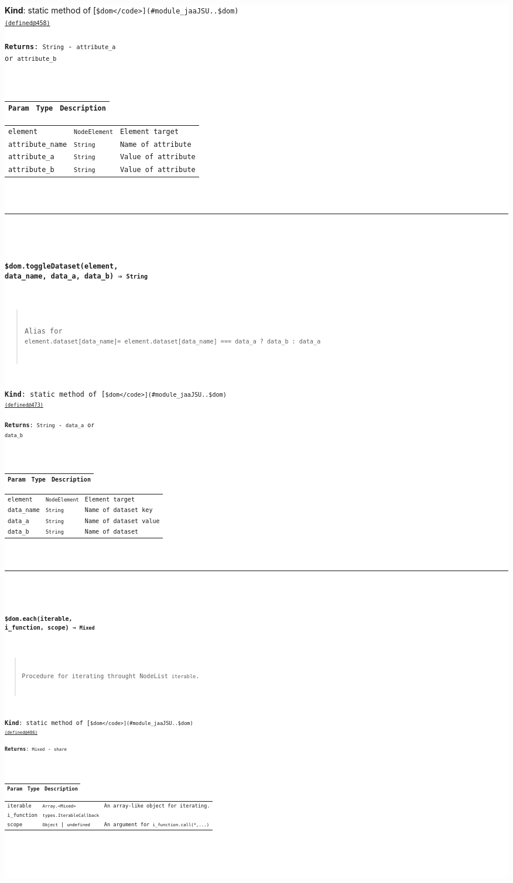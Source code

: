 **Kind**: static method of [<code>$dom</code>](#module_jaaJSU..$dom) <a name="module_jaaJSU..$dom.toggleAttribute" href="https://github.com/jaandrle/jaaJSU/blob/master/bin\cordova/jaaJSU.js#L458" title="jaaJSU.js:458"><small>(defined@458)</small></a>  
**Returns**: <code>String</code> - `attribute_a` or `attribute_b`  

| Param | Type | Description |
| --- | --- | --- |
| element | <code>NodeElement</code> | Element target |
| attribute_name | <code>String</code> | Name of attribute |
| attribute_a | <code>String</code> | Value of attribute |
| attribute_b | <code>String</code> | Value of attribute |


* * *

<a name="module_jaaJSU..$dom.toggleDataset"></a>

#### $dom.toggleDataset(element, data_name, data_a, data_b) ⇒ <code>String</code>
>Alias for `element.dataset[data_name]= element.dataset[data_name] === data_a ? data_b : data_a`

**Kind**: static method of [<code>$dom</code>](#module_jaaJSU..$dom) <a name="module_jaaJSU..$dom.toggleDataset" href="https://github.com/jaandrle/jaaJSU/blob/master/bin\cordova/jaaJSU.js#L473" title="jaaJSU.js:473"><small>(defined@473)</small></a>  
**Returns**: <code>String</code> - `data_a` or `data_b`  

| Param | Type | Description |
| --- | --- | --- |
| element | <code>NodeElement</code> | Element target |
| data_name | <code>String</code> | Name of dataset key |
| data_a | <code>String</code> | Name of dataset value |
| data_b | <code>String</code> | Name of dataset |


* * *

<a name="module_jaaJSU..$dom.each"></a>

#### $dom.each(iterable, i_function, scope) ⇒ <code>Mixed</code>
>Procedure for iterating throught NodeList `iterable`.

**Kind**: static method of [<code>$dom</code>](#module_jaaJSU..$dom) <a name="module_jaaJSU..$dom.each" href="https://github.com/jaandrle/jaaJSU/blob/master/bin\cordova/jaaJSU.js#L486" title="jaaJSU.js:486"><small>(defined@486)</small></a>  
**Returns**: <code>Mixed</code> - `share`  

| Param | Type | Description |
| --- | --- | --- |
| iterable | <code>Array.&lt;Mixed&gt;</code> | An array-like object for iterating. |
| i_function | <code>types.IterableCallback</code> |  |
| scope | <code>Object</code> \| <code>undefined</code> | An argument for `i_function.call(*,...)` |
